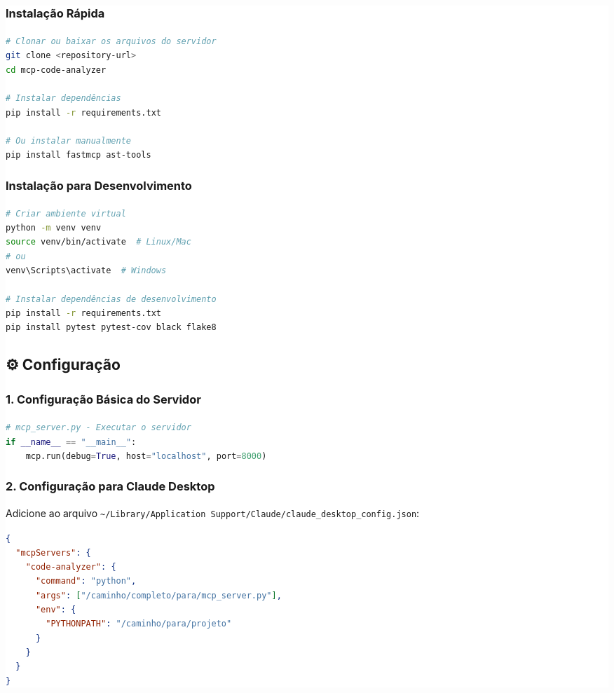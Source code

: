 ### Instalação Rápida

```bash
# Clonar ou baixar os arquivos do servidor
git clone <repository-url>
cd mcp-code-analyzer

# Instalar dependências
pip install -r requirements.txt

# Ou instalar manualmente
pip install fastmcp ast-tools
```

### Instalação para Desenvolvimento

```bash
# Criar ambiente virtual
python -m venv venv
source venv/bin/activate  # Linux/Mac
# ou
venv\Scripts\activate  # Windows

# Instalar dependências de desenvolvimento
pip install -r requirements.txt
pip install pytest pytest-cov black flake8
```

## ⚙️ Configuração

### 1. Configuração Básica do Servidor

```python
# mcp_server.py - Executar o servidor
if __name__ == "__main__":
    mcp.run(debug=True, host="localhost", port=8000)
```

### 2. Configuração para Claude Desktop

Adicione ao arquivo `~/Library/Application Support/Claude/claude_desktop_config.json`:

```json
{
  "mcpServers": {
    "code-analyzer": {
      "command": "python",
      "args": ["/caminho/completo/para/mcp_server.py"],
      "env": {
        "PYTHONPATH": "/caminho/para/projeto"
      }
    }
  }
}
```
